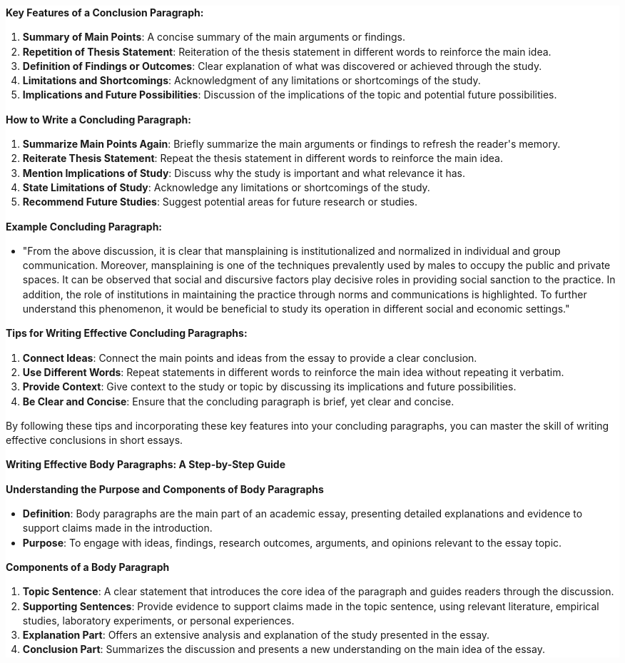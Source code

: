 **Key Features of a Conclusion Paragraph:**

1. **Summary of Main Points**: A concise summary of the main arguments or findings.
2. **Repetition of Thesis Statement**: Reiteration of the thesis statement in different words to reinforce the main idea.
3. **Definition of Findings or Outcomes**: Clear explanation of what was discovered or achieved through the study.
4. **Limitations and Shortcomings**: Acknowledgment of any limitations or shortcomings of the study.
5. **Implications and Future Possibilities**: Discussion of the implications of the topic and potential future possibilities.

**How to Write a Concluding Paragraph:**

1. **Summarize Main Points Again**: Briefly summarize the main arguments or findings to refresh the reader's memory.
2. **Reiterate Thesis Statement**: Repeat the thesis statement in different words to reinforce the main idea.
3. **Mention Implications of Study**: Discuss why the study is important and what relevance it has.
4. **State Limitations of Study**: Acknowledge any limitations or shortcomings of the study.
5. **Recommend Future Studies**: Suggest potential areas for future research or studies.

**Example Concluding Paragraph:**

* "From the above discussion, it is clear that mansplaining is institutionalized and normalized in individual and group communication. Moreover, mansplaining is one of the techniques prevalently used by males to occupy the public and private spaces. It can be observed that social and discursive factors play decisive roles in providing social sanction to the practice. In addition, the role of institutions in maintaining the practice through norms and communications is highlighted. To further understand this phenomenon, it would be beneficial to study its operation in different social and economic settings."

**Tips for Writing Effective Concluding Paragraphs:**

1. **Connect Ideas**: Connect the main points and ideas from the essay to provide a clear conclusion.
2. **Use Different Words**: Repeat statements in different words to reinforce the main idea without repeating it verbatim.
3. **Provide Context**: Give context to the study or topic by discussing its implications and future possibilities.
4. **Be Clear and Concise**: Ensure that the concluding paragraph is brief, yet clear and concise.

By following these tips and incorporating these key features into your concluding paragraphs, you can master the skill of writing effective conclusions in short essays.

**Writing Effective Body Paragraphs: A Step-by-Step Guide**

**Understanding the Purpose and Components of Body Paragraphs**

* **Definition**: Body paragraphs are the main part of an academic essay, presenting detailed explanations and evidence to support claims made in the introduction.
* **Purpose**: To engage with ideas, findings, research outcomes, arguments, and opinions relevant to the essay topic.

**Components of a Body Paragraph**

1. **Topic Sentence**: A clear statement that introduces the core idea of the paragraph and guides readers through the discussion.
2. **Supporting Sentences**: Provide evidence to support claims made in the topic sentence, using relevant literature, empirical studies, laboratory experiments, or personal experiences.
3. **Explanation Part**: Offers an extensive analysis and explanation of the study presented in the essay.
4. **Conclusion Part**: Summarizes the discussion and presents a new understanding on the main idea of the essay.
